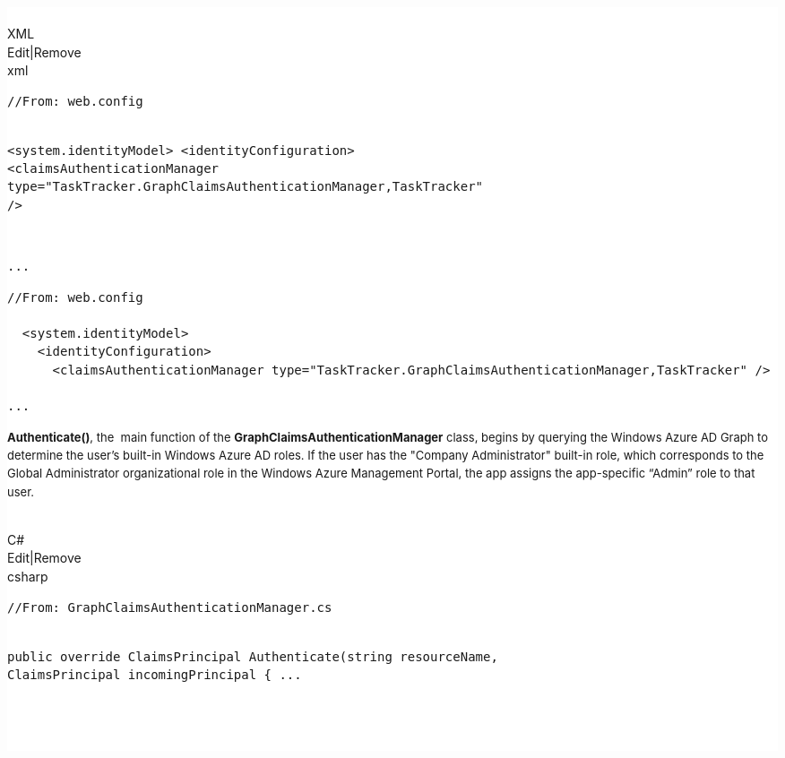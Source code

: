 <div class="endscriptcode">&nbsp;</div>
<div class="endscriptcode">
<div class="scriptcode">
<div class="pluginEditHolder" pluginCommand="mceScriptCode">
<div class="title"><span>XML</span></div>
<div class="pluginLinkHolder"><span class="pluginEditHolderLink">Edit</span>|<span class="pluginRemoveHolderLink">Remove</span></div>
<span class="hidden">xml</span>
<pre class="hidden">//From: web.config

  &lt;system.identityModel&gt;
    &lt;identityConfiguration&gt;
      &lt;claimsAuthenticationManager type=&quot;TaskTracker.GraphClaimsAuthenticationManager,TaskTracker&quot; /&gt;

...</pre>
<div class="preview">
<pre class="xml">//From:&nbsp;web.config&nbsp;
&nbsp;
&nbsp;&nbsp;<span class="xml__tag_start">&lt;system</span>.identityModel<span class="xml__tag_start">&gt;&nbsp;
</span>&nbsp;&nbsp;&nbsp;&nbsp;<span class="xml__tag_start">&lt;identityConfiguration</span><span class="xml__tag_start">&gt;&nbsp;
</span>&nbsp;&nbsp;&nbsp;&nbsp;&nbsp;&nbsp;<span class="xml__tag_start">&lt;claimsAuthenticationManager</span>&nbsp;<span class="xml__attr_name">type</span>=<span class="xml__attr_value">&quot;TaskTracker.GraphClaimsAuthenticationManager,TaskTracker&quot;</span>&nbsp;<span class="xml__tag_start">/&gt;</span>&nbsp;
&nbsp;
...</pre>
</div>
</div>
</div>
<p class="endscriptcode"><span style="font-size:small"><strong>Authenticate()</strong>, the&nbsp; main function of the
<strong>GraphClaimsAuthenticationManager</strong> class, begins by querying the Windows Azure AD Graph to determine the user&rsquo;s built-in Windows Azure AD roles. If the user has the &quot;Company Administrator&quot; built-in role, which corresponds to the Global
 Administrator organizational role in the Windows Azure Management Portal, the app assigns the app-specific &ldquo;Admin&rdquo; role to that user.</span></p>
&nbsp;</div>
<div>
<div class="endscriptcode">
<div class="scriptcode">
<div class="pluginEditHolder" pluginCommand="mceScriptCode">
<div class="title"><span>C#</span></div>
<div class="pluginLinkHolder"><span class="pluginEditHolderLink">Edit</span>|<span class="pluginRemoveHolderLink">Remove</span></div>
<span class="hidden">csharp</span>
<pre class="hidden">//From: GraphClaimsAuthenticationManager.cs

public override ClaimsPrincipal Authenticate(string resourceName, ClaimsPrincipal incomingPrincipal
{
...

